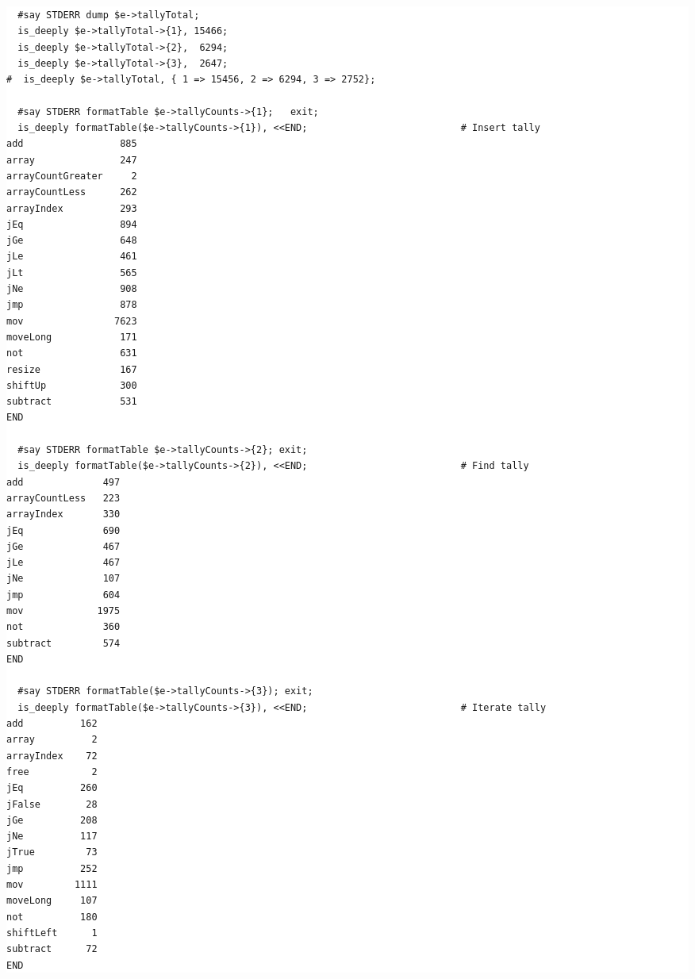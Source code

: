       #say STDERR dump $e->tallyTotal;
      is_deeply $e->tallyTotal->{1}, 15466;
      is_deeply $e->tallyTotal->{2},  6294;
      is_deeply $e->tallyTotal->{3},  2647;
    #  is_deeply $e->tallyTotal, { 1 => 15456, 2 => 6294, 3 => 2752};
    
      #say STDERR formatTable $e->tallyCounts->{1};   exit;
      is_deeply formatTable($e->tallyCounts->{1}), <<END;                           # Insert tally
    add                 885
    array               247
    arrayCountGreater     2
    arrayCountLess      262
    arrayIndex          293
    jEq                 894
    jGe                 648
    jLe                 461
    jLt                 565
    jNe                 908
    jmp                 878
    mov                7623
    moveLong            171
    not                 631
    resize              167
    shiftUp             300
    subtract            531
    END
    
      #say STDERR formatTable $e->tallyCounts->{2}; exit;
      is_deeply formatTable($e->tallyCounts->{2}), <<END;                           # Find tally
    add              497
    arrayCountLess   223
    arrayIndex       330
    jEq              690
    jGe              467
    jLe              467
    jNe              107
    jmp              604
    mov             1975
    not              360
    subtract         574
    END
    
      #say STDERR formatTable($e->tallyCounts->{3}); exit;
      is_deeply formatTable($e->tallyCounts->{3}), <<END;                           # Iterate tally
    add          162
    array          2
    arrayIndex    72
    free           2
    jEq          260
    jFalse        28
    jGe          208
    jNe          117
    jTrue         73
    jmp          252
    mov         1111
    moveLong     107
    not          180
    shiftLeft      1
    subtract      72
    END
    